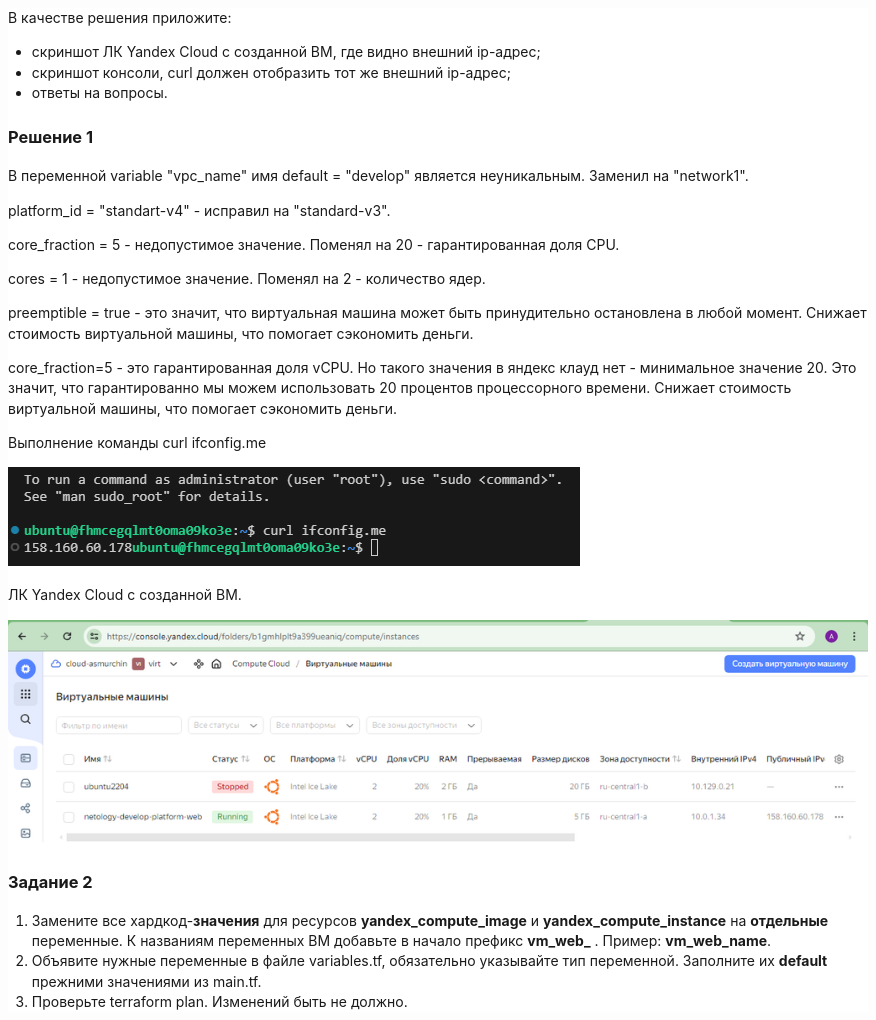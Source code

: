 В качестве решения приложите:

- скриншот ЛК Yandex Cloud с созданной ВМ, где видно внешний ip-адрес;
- скриншот консоли, curl должен отобразить тот же внешний ip-адрес;
- ответы на вопросы.

### Решение 1

В переменной variable "vpc_name" имя default = "develop" является неуникальным. Заменил на "network1".

platform_id = "standart-v4" - исправил на "standard-v3".

core_fraction = 5 - недопустимое значение. Поменял на 20 - гарантированная доля CPU.

cores         = 1 - недопустимое значение. Поменял на 2 - количество ядер.

preemptible = true - это значит, что виртуальная машина может быть принудительно остановлена в любой момент. Снижает стоимость виртуальной машины, что помогает сэкономить деньги.

core_fraction=5 - это гарантированная доля vCPU. Но такого значения в яндекс клауд нет - минимальное значение 20. Это значит, что гарантированно мы можем использовать 20 процентов процессорного времени. Снижает стоимость виртуальной машины, что помогает сэкономить деньги.

Выполнение команды  curl ifconfig.me

![alt text](https://github.com/artmur1/17-02-hw/blob/main/img/17-2-1-1.png)

ЛК Yandex Cloud с созданной ВМ.

![alt text](https://github.com/artmur1/17-02-hw/blob/main/img/17-2-1-2.png)

### Задание 2

1. Замените все хардкод-**значения** для ресурсов **yandex_compute_image** и **yandex_compute_instance** на **отдельные** переменные. К названиям переменных ВМ добавьте в начало префикс **vm_web_** .  Пример: **vm_web_name**.
2. Объявите нужные переменные в файле variables.tf, обязательно указывайте тип переменной. Заполните их **default** прежними значениями из main.tf. 
3. Проверьте terraform plan. Изменений быть не должно. 
